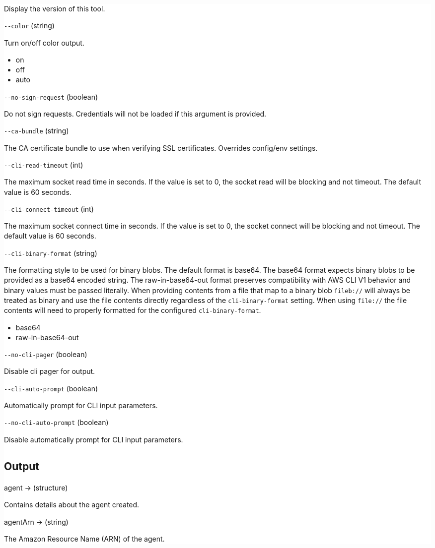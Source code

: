Display the version of this tool.

`--color` (string)

Turn on/off color output.

- on
- off
- auto

`--no-sign-request` (boolean)

Do not sign requests. Credentials will not be loaded if this argument is provided.

`--ca-bundle` (string)

The CA certificate bundle to use when verifying SSL certificates. Overrides config/env settings.

`--cli-read-timeout` (int)

The maximum socket read time in seconds. If the value is set to 0, the socket read will be blocking and not timeout. The default value is 60 seconds.

`--cli-connect-timeout` (int)

The maximum socket connect time in seconds. If the value is set to 0, the socket connect will be blocking and not timeout. The default value is 60 seconds.

`--cli-binary-format` (string)

The formatting style to be used for binary blobs. The default format is base64. The base64 format expects binary blobs to be provided as a base64 encoded string. The raw-in-base64-out format preserves compatibility with AWS CLI V1 behavior and binary values must be passed literally. When providing contents from a file that map to a binary blob `fileb://` will always be treated as binary and use the file contents directly regardless of the `cli-binary-format` setting. When using `file://` the file contents will need to properly formatted for the configured `cli-binary-format`.

- base64
- raw-in-base64-out

`--no-cli-pager` (boolean)

Disable cli pager for output.

`--cli-auto-prompt` (boolean)

Automatically prompt for CLI input parameters.

`--no-cli-auto-prompt` (boolean)

Disable automatically prompt for CLI input parameters.

## Output

agent -> (structure)

Contains details about the agent created.

agentArn -> (string)

The Amazon Resource Name (ARN) of the agent.
